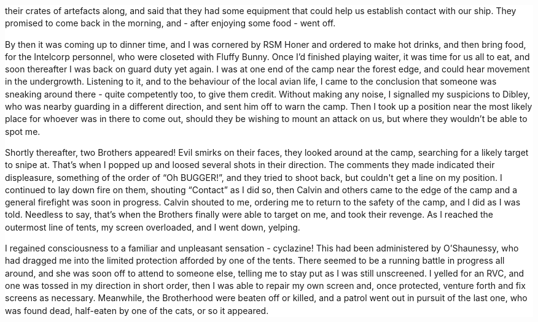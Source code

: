 their crates of artefacts along, and said that they had some equipment that could help us establish contact
with our ship. They promised to come back in the morning, and - after enjoying some food - went off.

By then it was coming up to dinner time, and I was cornered by RSM Honer and ordered to make hot drinks,
and then bring food, for the Intelcorp personnel, who were closeted with Fluffy Bunny. Once I’d finished
playing waiter, it was time for us all to eat, and soon thereafter I was back on guard duty yet again. I was at
one end of the camp near the forest edge, and could hear movement in the undergrowth. Listening to it, and
to the behaviour of the local avian life, I came to the conclusion that someone was sneaking around there -
quite competently too, to give them credit. Without making any noise, I signalled my suspicions to Dibley,
who was nearby guarding in a different direction, and sent him off to warn the camp. Then I took up a
position near the most likely place for whoever was in there to come out, should they be wishing to mount an
attack on us, but where they wouldn’t be able to spot me.

Shortly thereafter, two Brothers appeared! Evil smirks on their faces, they looked around at the camp,
searching for a likely target to snipe at. That’s when I popped up and loosed several shots in their direction.
The comments they made indicated their displeasure, something of the order of “Oh BUGGER!”, and they
tried to shoot back, but couldn't get a line on my position. I continued to lay down fire on them, shouting
“Contact” as I did so, then Calvin and others came to the edge of the camp and a general firefight was soon
in progress. Calvin shouted to me, ordering me to return to the safety of the camp, and I did as I was told.
Needless to say, that’s when the Brothers finally were able to target on me, and took their revenge. As I
reached the outermost line of tents, my screen overloaded, and I went down, yelping.

I regained consciousness to a familiar and unpleasant sensation - cyclazine! This had been administered by
O’Shaunessy, who had dragged me into the limited protection afforded by one of the tents. There seemed to
be a running battle in progress all around, and she was soon off to attend to someone else, telling me to stay
put as I was still unscreened. I yelled for an RVC, and one was tossed in my direction in short order, then I
was able to repair my own screen and, once protected, venture forth and fix screens as necessary. Meanwhile,
the Brotherhood were beaten off or killed, and a patrol went out in pursuit of the last one, who was found
dead, half-eaten by one of the cats, or so it appeared.
